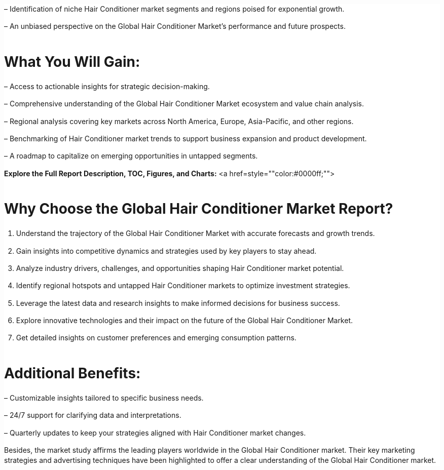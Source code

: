 – Identification of niche Hair Conditioner market segments and regions poised for exponential growth.

– An unbiased perspective on the Global Hair Conditioner Market’s performance and future prospects.

# <strong>What You Will Gain:</strong>

– Access to actionable insights for strategic decision-making.

– Comprehensive understanding of the Global Hair Conditioner Market ecosystem and value chain analysis.

– Regional analysis covering key markets across North America, Europe, Asia-Pacific, and other regions.

– Benchmarking of Hair Conditioner market trends to support business expansion and product development.

– A roadmap to capitalize on emerging opportunities in untapped segments.

<strong>Explore the Full Report Description, TOC, Figures, and Charts:</strong>
<a href=style=""color:#0000ff;""></a>

# <strong>Why Choose the Global Hair Conditioner Market Report?</strong>

1. Understand the trajectory of the Global Hair Conditioner Market with accurate forecasts and growth trends.

2. Gain insights into competitive dynamics and strategies used by key players to stay ahead.

3. Analyze industry drivers, challenges, and opportunities shaping Hair Conditioner market potential.

4. Identify regional hotspots and untapped Hair Conditioner markets to optimize investment strategies.

5. Leverage the latest data and research insights to make informed decisions for business success.

6. Explore innovative technologies and their impact on the future of the Global Hair Conditioner Market.

7. Get detailed insights on customer preferences and emerging consumption patterns.

# <strong>Additional Benefits:</strong>

– Customizable insights tailored to specific business needs.

– 24/7 support for clarifying data and interpretations.

– Quarterly updates to keep your strategies aligned with Hair Conditioner market changes.

Besides, the market study affirms the leading players worldwide in the Global Hair Conditioner market. Their key marketing strategies and advertising techniques have been highlighted to offer a clear understanding of the Global Hair Conditioner market.
